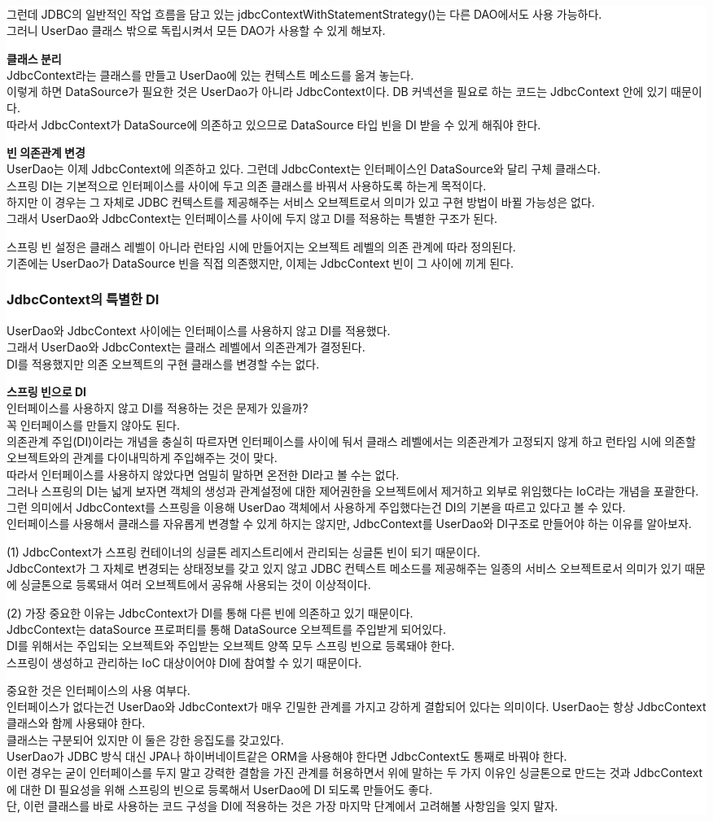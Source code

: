 그런데 JDBC의 일반적인 작업 흐름을 담고 있는 jdbcContextWithStatementStrategy()는 다른 DAO에서도 사용 가능하다.     
그러니 UserDao 클래스 밖으로 독립시켜서 모든 DAO가 사용할 수 있게 해보자.     


**클래스 분리**    
JdbcContext라는 클래스를 만들고 UserDao에 있는 컨텍스트 메소드를 옮겨 놓는다.        
이렇게 하면 DataSource가 필요한 것은 UserDao가 아니라 JdbcContext이다. DB 커넥션을 필요로 하는 코드는 JdbcContext 안에 있기 때문이다.            
따라서 JdbcContext가 DataSource에 의존하고 있으므로 DataSource 타입 빈을 DI 받을 수 있게 해줘야 한다.     


**빈 의존관계 변경**  
UserDao는 이제 JdbcContext에 의존하고 있다. 그런데 JdbcContext는 인터페이스인 DataSource와 달리 구체 클래스다.   
스프링 DI는 기본적으로 인터페이스를 사이에 두고 의존 클래스를 바꿔서 사용하도록 하는게 목적이다.   
하지만 이 경우는 그 자체로 JDBC 컨텍스트를 제공해주는 서비스 오브젝트로서 의미가 있고 구현 방법이 바뀔 가능성은 없다.   
그래서 UserDao와 JdbcContext는 인터페이스를 사이에 두지 않고 DI를 적용하는 특별한 구조가 된다.   

스프링 빈 설정은 클래스 레벨이 아니라 런타임 시에 만들어지는 오브젝트 레벨의 의존 관계에 따라 정의된다.   
기존에는 UserDao가 DataSource 빈을 직접 의존했지만, 이제는 JdbcContext 빈이 그 사이에 끼게 된다.    



### JdbcContext의 특별한 DI    

UserDao와 JdbcContext 사이에는 인터페이스를 사용하지 않고 DI를 적용했다.   
그래서 UserDao와 JdbcContext는 클래스 레벨에서 의존관계가 결정된다.     
DI를 적용했지만 의존 오브젝트의 구현 클래스를 변경할 수는 없다.   


**스프링 빈으로 DI**   
인터페이스를 사용하지 않고 DI를 적용하는 것은 문제가 있을까?      
꼭 인터페이스를 만들지 않아도 된다.   
의존관계 주입(DI)이라는 개념을 충실히 따르자면 인터페이스를 사이에 둬서 클래스 레벨에서는 의존관계가 고정되지 않게 하고 런타임 시에 의존할 오브젝트와의 관계를 다이내믹하게 주입해주는 것이 맞다.     
따라서 인터페이스를 사용하지 않았다면 엄밀히 말하면 온전한 DI라고 볼 수는 없다.      
그러나 스프링의 DI는 넓게 보자면 객체의 생성과 관계설정에 대한 제어권한을 오브젝트에서 제거하고 외부로 위임했다는 IoC라는 개념을 포괄한다. 그런 의미에서 JdbcContext를 스프링을 이용해 UserDao 객체에서 사용하게 주입했다는건 DI의 기본을 따르고 있다고 볼 수 있다.    
인터페이스를 사용해서 클래스를 자유롭게 변경할 수 있게 하지는 않지만, JdbcContext를 UserDao와 DI구조로 만들어야 하는 이유를 알아보자.   

(1) JdbcContext가 스프링 컨테이너의 싱글톤 레지스트리에서 관리되는 싱글톤 빈이 되기 때문이다.   
JdbcContext가 그 자체로 변경되는 상태정보를 갖고 있지 않고 JDBC 컨텍스트 메소드를 제공해주는 일종의 서비스 오브젝트로서 의미가 있기 때문에 싱글톤으로 등록돼서 여러 오브젝트에서 공유해 사용되는 것이 이상적이다.    

(2) 가장 중요한 이유는 JdbcContext가 DI를 통해 다른 빈에 의존하고 있기 때문이다.          
JdbcContext는 dataSource 프로퍼티를 통해 DataSource 오브젝트를 주입받게 되어있다.    
DI를 위해서는 주입되는 오브젝트와 주입받는 오브젝트 양쪽 모두 스프링 빈으로 등록돼야 한다.      
스프링이 생성하고 관리하는 IoC 대상이어야 DI에 참여할 수 있기 때문이다.     



중요한 것은 인터페이스의 사용 여부다.    
인터페이스가 없다는건 UserDao와 JdbcContext가 매우 긴밀한 관계를 가지고 강하게 결합되어 있다는 의미이다. UserDao는 항상 JdbcContext 클래스와 함께 사용돼야 한다.   
클래스는 구분되어 있지만 이 둘은 강한 응집도를 갖고있다.   
UserDao가 JDBC 방식 대신 JPA나 하이버네이트같은 ORM을 사용해야 한다면 JdbcContext도 통째로 바꿔야 한다.   
이런 경우는 굳이 인터페이스를 두지 말고 강력한 결함을 가진 관계를 허용하면서 위에 말하는 두 가지 이유인 싱글톤으로 만드는 것과 JdbcContext에 대한 DI 필요성을 위해 스프링의 빈으로 등록해서 UserDao에 DI 되도록 만들어도 좋다.   
단, 이런 클래스를 바로 사용하는 코드 구성을 DI에 적용하는 것은 가장 마지막 단계에서 고려해볼 사항임을 잊지 말자.   
